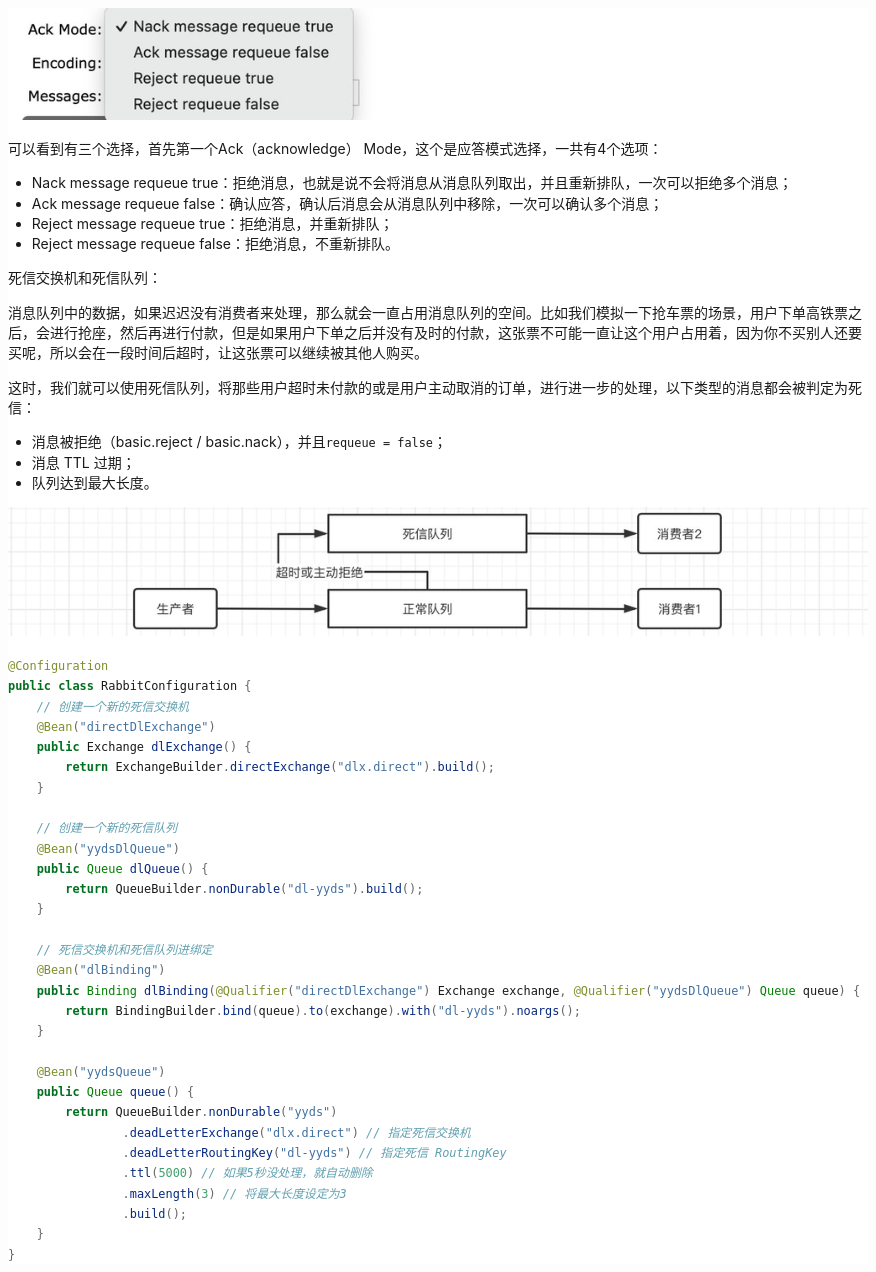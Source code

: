 ![image-20220419150053926](./assets/c79af6a18d3797fffb000905643295e0.png)

可以看到有三个选择，首先第一个Ack（acknowledge） Mode，这个是应答模式选择，一共有4个选项：

- Nack message requeue true：拒绝消息，也就是说不会将消息从消息队列取出，并且重新排队，一次可以拒绝多个消息；
- Ack message requeue false：确认应答，确认后消息会从消息队列中移除，一次可以确认多个消息；
- Reject message requeue true：拒绝消息，并重新排队；
- Reject message requeue false：拒绝消息，不重新排队。

死信交换机和死信队列：

消息队列中的数据，如果迟迟没有消费者来处理，那么就会一直占用消息队列的空间。比如我们模拟一下抢车票的场景，用户下单高铁票之后，会进行抢座，然后再进行付款，但是如果用户下单之后并没有及时的付款，这张票不可能一直让这个用户占用着，因为你不买别人还要买呢，所以会在一段时间后超时，让这张票可以继续被其他人购买。

这时，我们就可以使用死信队列，将那些用户超时未付款的或是用户主动取消的订单，进行进一步的处理，以下类型的消息都会被判定为死信：

- 消息被拒绝（basic.reject / basic.nack），并且`requeue = false`；
- 消息 TTL 过期；
- 队列达到最大长度。

![image-20220419112336088](./assets/ab6a33d3422d954ca8225609fa9241f0.png)

```java
@Configuration
public class RabbitConfiguration {
    // 创建一个新的死信交换机
    @Bean("directDlExchange")
    public Exchange dlExchange() {
        return ExchangeBuilder.directExchange("dlx.direct").build();
    }

    // 创建一个新的死信队列
    @Bean("yydsDlQueue")
    public Queue dlQueue() {
        return QueueBuilder.nonDurable("dl-yyds").build();
    }

    // 死信交换机和死信队列进绑定
    @Bean("dlBinding")
    public Binding dlBinding(@Qualifier("directDlExchange") Exchange exchange, @Qualifier("yydsDlQueue") Queue queue) {
        return BindingBuilder.bind(queue).to(exchange).with("dl-yyds").noargs();
    }

    @Bean("yydsQueue")
    public Queue queue() {
        return QueueBuilder.nonDurable("yyds")
                .deadLetterExchange("dlx.direct") // 指定死信交换机
                .deadLetterRoutingKey("dl-yyds") // 指定死信 RoutingKey
            	.ttl(5000) // 如果5秒没处理，就自动删除
            	.maxLength(3) // 将最大长度设定为3
                .build();
    }
}
```
